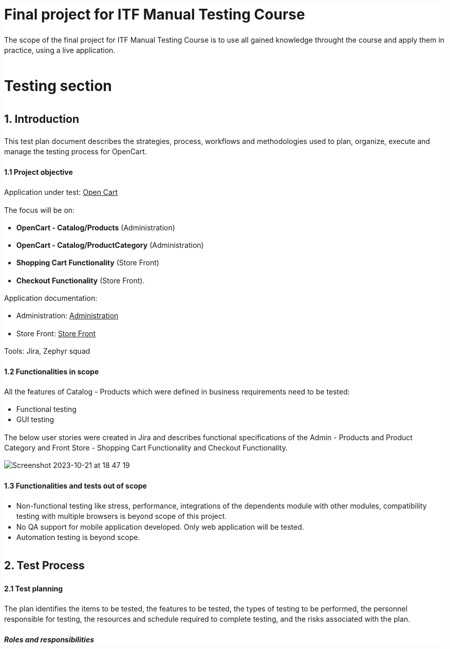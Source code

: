 # Final project for ITF Manual Testing Course

The scope of the final project for ITF Manual Testing Course is to use all gained knowledge throught the course and apply them in practice, using a live application.

# Testing section
## 1. Introduction
This test plan document describes the strategies, process, workflows and methodologies used to plan, organize, execute and manage the testing process for OpenCart.

#### 1.1 Project objective
Application under test: [ Open Cart](http://docs.opencart.com/en-gb/introduction/)

The focus will be on: 

- **OpenCart - Catalog/Products** (Administration)
  
- **OpenCart - Catalog/ProductCategory** (Administration)

- **Shopping Cart Functionality** (Store Front)

- **Checkout Functionality** (Store Front).

Application documentation: 

- Administration:
[ Administration](http://docs.opencart.com/en-gb/catalog/product/)

- Store Front:
[Store Front ](http://docs.opencart.com/en-gb/store-front/)

Tools: Jira, Zephyr squad 

#### 1.2 Functionalities in scope
All the features of Catalog - Products which were defined in business requirements need to be tested:
- Functional testing
- GUI testing
 
The below user stories were created in Jira and describes functional specifications of the Admin - Products and Product Category and Front Store - Shopping Cart Functionality and Checkout Functionality.

<img width="510" alt="Screenshot 2023-10-21 at 18 47 19" src="https://github.com/ancapinty88/OpenCartPoject/assets/132688930/9db9eeec-e428-456a-bd17-f3079c0bc7c5">


#### 1.3 Functionalities and tests out of scope
- Non-functional testing like stress, performance, integrations of the dependents module with other modules, compatibility testing with multiple browsers is beyond scope of this project. 
- No QA support for mobile application developed. Only web application will be tested. 
- Automation testing is beyond scope.

## 2. Test Process
#### 2.1 Test planning
The plan identifies the items to be tested, the features to be tested, the types of testing to be performed, the personnel responsible for testing, the resources and schedule required to complete testing, and the risks associated with the plan.
##### Roles and responsibilities
